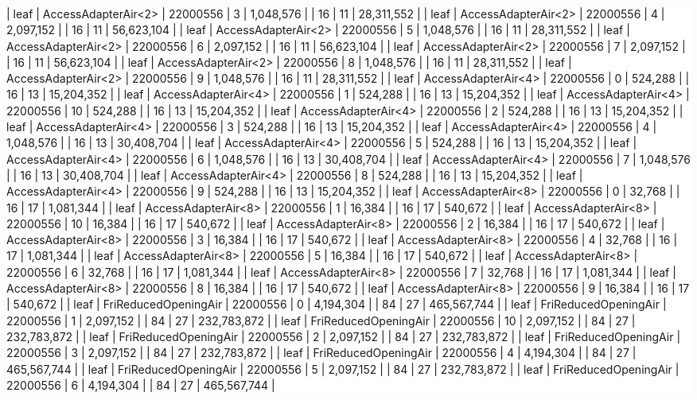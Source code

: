 | leaf | AccessAdapterAir<2> | 22000556 | 3 | 1,048,576 |  | 16 | 11 | 28,311,552 | 
| leaf | AccessAdapterAir<2> | 22000556 | 4 | 2,097,152 |  | 16 | 11 | 56,623,104 | 
| leaf | AccessAdapterAir<2> | 22000556 | 5 | 1,048,576 |  | 16 | 11 | 28,311,552 | 
| leaf | AccessAdapterAir<2> | 22000556 | 6 | 2,097,152 |  | 16 | 11 | 56,623,104 | 
| leaf | AccessAdapterAir<2> | 22000556 | 7 | 2,097,152 |  | 16 | 11 | 56,623,104 | 
| leaf | AccessAdapterAir<2> | 22000556 | 8 | 1,048,576 |  | 16 | 11 | 28,311,552 | 
| leaf | AccessAdapterAir<2> | 22000556 | 9 | 1,048,576 |  | 16 | 11 | 28,311,552 | 
| leaf | AccessAdapterAir<4> | 22000556 | 0 | 524,288 |  | 16 | 13 | 15,204,352 | 
| leaf | AccessAdapterAir<4> | 22000556 | 1 | 524,288 |  | 16 | 13 | 15,204,352 | 
| leaf | AccessAdapterAir<4> | 22000556 | 10 | 524,288 |  | 16 | 13 | 15,204,352 | 
| leaf | AccessAdapterAir<4> | 22000556 | 2 | 524,288 |  | 16 | 13 | 15,204,352 | 
| leaf | AccessAdapterAir<4> | 22000556 | 3 | 524,288 |  | 16 | 13 | 15,204,352 | 
| leaf | AccessAdapterAir<4> | 22000556 | 4 | 1,048,576 |  | 16 | 13 | 30,408,704 | 
| leaf | AccessAdapterAir<4> | 22000556 | 5 | 524,288 |  | 16 | 13 | 15,204,352 | 
| leaf | AccessAdapterAir<4> | 22000556 | 6 | 1,048,576 |  | 16 | 13 | 30,408,704 | 
| leaf | AccessAdapterAir<4> | 22000556 | 7 | 1,048,576 |  | 16 | 13 | 30,408,704 | 
| leaf | AccessAdapterAir<4> | 22000556 | 8 | 524,288 |  | 16 | 13 | 15,204,352 | 
| leaf | AccessAdapterAir<4> | 22000556 | 9 | 524,288 |  | 16 | 13 | 15,204,352 | 
| leaf | AccessAdapterAir<8> | 22000556 | 0 | 32,768 |  | 16 | 17 | 1,081,344 | 
| leaf | AccessAdapterAir<8> | 22000556 | 1 | 16,384 |  | 16 | 17 | 540,672 | 
| leaf | AccessAdapterAir<8> | 22000556 | 10 | 16,384 |  | 16 | 17 | 540,672 | 
| leaf | AccessAdapterAir<8> | 22000556 | 2 | 16,384 |  | 16 | 17 | 540,672 | 
| leaf | AccessAdapterAir<8> | 22000556 | 3 | 16,384 |  | 16 | 17 | 540,672 | 
| leaf | AccessAdapterAir<8> | 22000556 | 4 | 32,768 |  | 16 | 17 | 1,081,344 | 
| leaf | AccessAdapterAir<8> | 22000556 | 5 | 16,384 |  | 16 | 17 | 540,672 | 
| leaf | AccessAdapterAir<8> | 22000556 | 6 | 32,768 |  | 16 | 17 | 1,081,344 | 
| leaf | AccessAdapterAir<8> | 22000556 | 7 | 32,768 |  | 16 | 17 | 1,081,344 | 
| leaf | AccessAdapterAir<8> | 22000556 | 8 | 16,384 |  | 16 | 17 | 540,672 | 
| leaf | AccessAdapterAir<8> | 22000556 | 9 | 16,384 |  | 16 | 17 | 540,672 | 
| leaf | FriReducedOpeningAir | 22000556 | 0 | 4,194,304 |  | 84 | 27 | 465,567,744 | 
| leaf | FriReducedOpeningAir | 22000556 | 1 | 2,097,152 |  | 84 | 27 | 232,783,872 | 
| leaf | FriReducedOpeningAir | 22000556 | 10 | 2,097,152 |  | 84 | 27 | 232,783,872 | 
| leaf | FriReducedOpeningAir | 22000556 | 2 | 2,097,152 |  | 84 | 27 | 232,783,872 | 
| leaf | FriReducedOpeningAir | 22000556 | 3 | 2,097,152 |  | 84 | 27 | 232,783,872 | 
| leaf | FriReducedOpeningAir | 22000556 | 4 | 4,194,304 |  | 84 | 27 | 465,567,744 | 
| leaf | FriReducedOpeningAir | 22000556 | 5 | 2,097,152 |  | 84 | 27 | 232,783,872 | 
| leaf | FriReducedOpeningAir | 22000556 | 6 | 4,194,304 |  | 84 | 27 | 465,567,744 | 